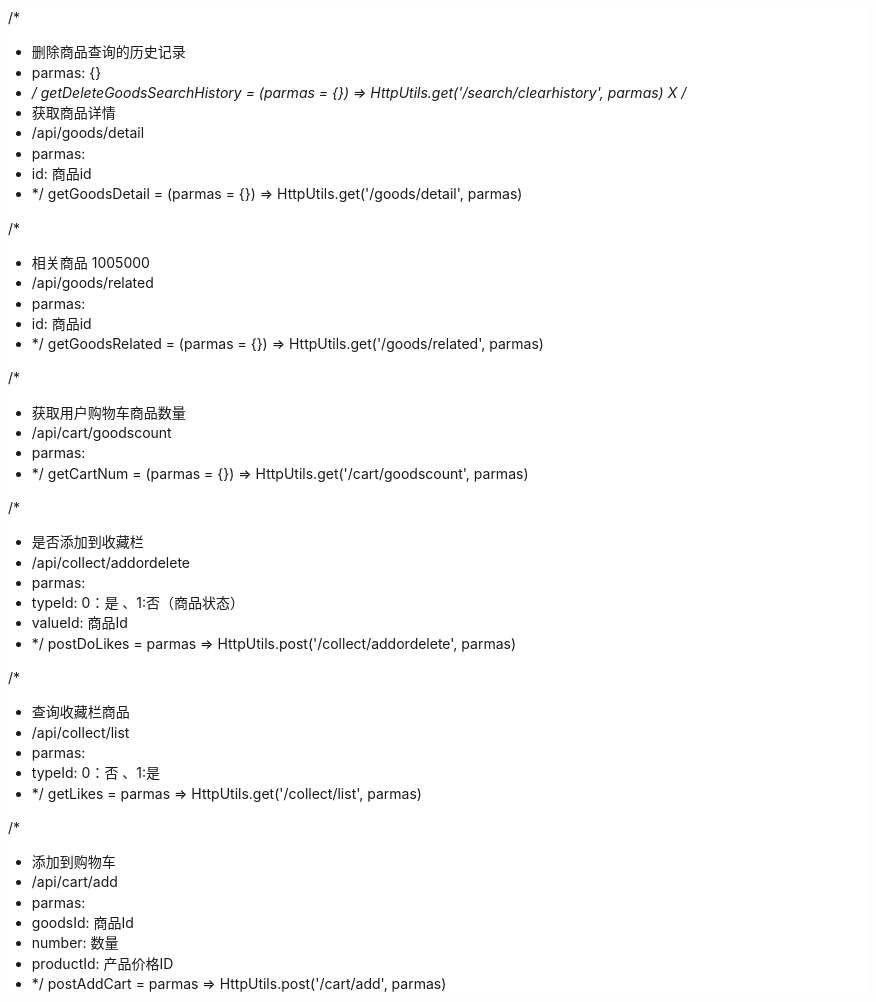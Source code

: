   /*
   * 删除商品查询的历史记录
   * parmas: {}
   * */
  getDeleteGoodsSearchHistory = (parmas = {}) =>
    HttpUtils.get('/search/clearhistory', parmas)
 X
  /*
   * 获取商品详情
   * /api/goods/detail
   * parmas:
   *   id: 商品id
   * */
  getGoodsDetail = (parmas = {}) => HttpUtils.get('/goods/detail', parmas)

  /*
   * 相关商品  1005000
   * /api/goods/related
   * parmas:
   *   id: 商品id
   * */
  getGoodsRelated = (parmas = {}) => HttpUtils.get('/goods/related', parmas)

  /*
   * 获取用户购物车商品数量
   * /api/cart/goodscount
   * parmas:
   * */
  getCartNum = (parmas = {}) => HttpUtils.get('/cart/goodscount', parmas)

  /*
   * 是否添加到收藏栏
   * /api/collect/addordelete
   * parmas:
   *   typeId: 0：是 、1:否（商品状态）
   *   valueId: 商品Id
   * */
  postDoLikes = parmas => HttpUtils.post('/collect/addordelete', parmas)

  /*
   * 查询收藏栏商品
   * /api/collect/list
   * parmas:
   *   typeId: 0：否 、1:是
   * */
  getLikes = parmas => HttpUtils.get('/collect/list', parmas)

  /*
   * 添加到购物车
   * /api/cart/add
   * parmas:
   *   goodsId: 商品Id
   *   number: 数量
   *   productId: 产品价格ID
   * */
  postAddCart = parmas => HttpUtils.post('/cart/add', parmas)
